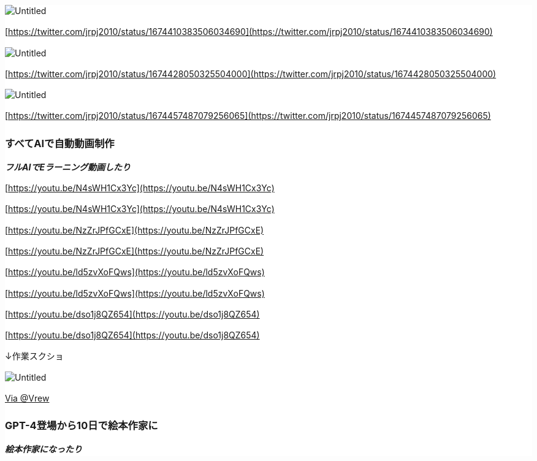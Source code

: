 ![Untitled](../%E3%80%8C%E5%88%BA%E3%81%95%E3%82%8B%E3%83%95%E3%82%9A%E3%83%AC%E3%82%BB%E3%82%99%E3%83%B3%E3%82%9210%E5%80%8D%E9%80%9F%E3%81%A6%E3%82%99%E3%81%A4%E3%81%8F%E3%82%8B%EF%BC%81%20ChatGPT%E4%BD%BF%E3%81%84%E5%80%92%E3%81%97%E8%A1%93%E3%80%8D%E3%80%9C%E9%AF%96%E6%B1%9F%E5%B8%82%E5%95%86%E5%B7%A5%E4%BC%9A%E6%A7%98%20202401%209c9117b04b794e38b7c4652ee64ab372/Untitled%2045.png)

[https://twitter.com/jrpj2010/status/1674410383506034690](https://twitter.com/jrpj2010/status/1674410383506034690)

![Untitled](../%E3%80%8C%E5%88%BA%E3%81%95%E3%82%8B%E3%83%95%E3%82%9A%E3%83%AC%E3%82%BB%E3%82%99%E3%83%B3%E3%82%9210%E5%80%8D%E9%80%9F%E3%81%A6%E3%82%99%E3%81%A4%E3%81%8F%E3%82%8B%EF%BC%81%20ChatGPT%E4%BD%BF%E3%81%84%E5%80%92%E3%81%97%E8%A1%93%E3%80%8D%E3%80%9C%E9%AF%96%E6%B1%9F%E5%B8%82%E5%95%86%E5%B7%A5%E4%BC%9A%E6%A7%98%20202401%209c9117b04b794e38b7c4652ee64ab372/Untitled%2046.png)

[https://twitter.com/jrpj2010/status/1674428050325504000](https://twitter.com/jrpj2010/status/1674428050325504000)

![Untitled](../%E3%80%8C%E5%88%BA%E3%81%95%E3%82%8B%E3%83%95%E3%82%9A%E3%83%AC%E3%82%BB%E3%82%99%E3%83%B3%E3%82%9210%E5%80%8D%E9%80%9F%E3%81%A6%E3%82%99%E3%81%A4%E3%81%8F%E3%82%8B%EF%BC%81%20ChatGPT%E4%BD%BF%E3%81%84%E5%80%92%E3%81%97%E8%A1%93%E3%80%8D%E3%80%9C%E9%AF%96%E6%B1%9F%E5%B8%82%E5%95%86%E5%B7%A5%E4%BC%9A%E6%A7%98%20202401%209c9117b04b794e38b7c4652ee64ab372/Untitled%2047.png)

[https://twitter.com/jrpj2010/status/1674457487079256065](https://twitter.com/jrpj2010/status/1674457487079256065)

### すべてAIで自動動画制作

***フルAIでEラーニング動画したり***

[https://youtu.be/N4sWH1Cx3Yc](https://youtu.be/N4sWH1Cx3Yc)

[https://youtu.be/N4sWH1Cx3Yc](https://youtu.be/N4sWH1Cx3Yc)

[https://youtu.be/NzZrJPfGCxE](https://youtu.be/NzZrJPfGCxE)

[https://youtu.be/NzZrJPfGCxE](https://youtu.be/NzZrJPfGCxE)

[https://youtu.be/ld5zvXoFQws](https://youtu.be/ld5zvXoFQws)

[https://youtu.be/ld5zvXoFQws](https://youtu.be/ld5zvXoFQws)

[https://youtu.be/dso1j8QZ654](https://youtu.be/dso1j8QZ654)

[https://youtu.be/dso1j8QZ654](https://youtu.be/dso1j8QZ654)

↓作業スクショ

![Untitled](../%E3%80%8C%E5%88%BA%E3%81%95%E3%82%8B%E3%83%95%E3%82%9A%E3%83%AC%E3%82%BB%E3%82%99%E3%83%B3%E3%82%9210%E5%80%8D%E9%80%9F%E3%81%A6%E3%82%99%E3%81%A4%E3%81%8F%E3%82%8B%EF%BC%81%20ChatGPT%E4%BD%BF%E3%81%84%E5%80%92%E3%81%97%E8%A1%93%E3%80%8D%E3%80%9C%E9%AF%96%E6%B1%9F%E5%B8%82%E5%95%86%E5%B7%A5%E4%BC%9A%E6%A7%98%20202401%209c9117b04b794e38b7c4652ee64ab372/Untitled%2048.png)

[Via @Vrew](https://vrew.voyagerx.com/ja/)

### GPT-4登場から10日で絵本作家に

***絵本作家になったり***

